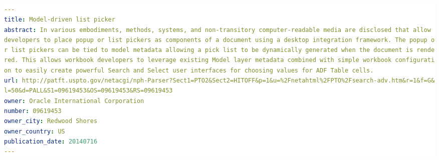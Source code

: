 ```yaml
---
title: Model-driven list picker
abstract: In various embodiments, methods, systems, and non-transitory computer-readable media are disclosed that allow developers to place popup or list pickers as components of a document using a desktop integration framework. The popup or list pickers can be tied to model metadata allowing a pick list to be dynamically generated when the document is rendered. This allows workbook developers to leverage existing Model layer metadata combined with simple workbook configuration to easily create powerful Search and Select user interfaces for choosing values for ADF Table cells.
url: http://patft.uspto.gov/netacgi/nph-Parser?Sect1=PTO2&Sect2=HITOFF&p=1&u=%2Fnetahtml%2FPTO%2Fsearch-adv.htm&r=1&f=G&l=50&d=PALL&S1=09619453&OS=09619453&RS=09619453
owner: Oracle International Corporation
number: 09619453
owner_city: Redwood Shores
owner_country: US
publication_date: 20140716
---
```

